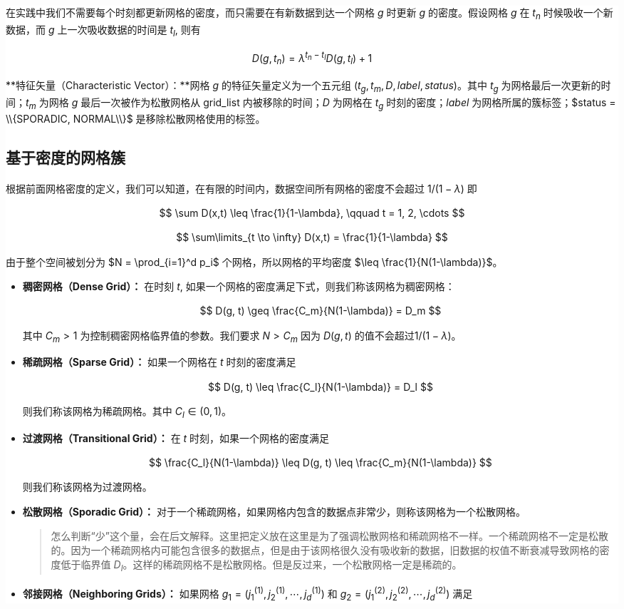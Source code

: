在实践中我们不需要每个时刻都更新网格的密度，而只需要在有新数据到达一个网格 $g$ 时更新  $g$ 的密度。假设网格 $g$ 在 $t_n$ 时候吸收一个新数据，而 $g$ 上一次吸收数据的时间是 $t_l$, 则有

$$
D(g, t_n) = \lambda^{t_n - t_l} D(g, t_l) + 1
$$

**特征矢量（Characteristic Vector）：**网格 $g$ 的特征矢量定义为一个五元组 $(t_g, t_m, D, label, status)$。其中 $t_g$ 为网格最后一次更新的时间；$t_m$ 为网格 $g$ 最后一次被作为松散网格从 grid_list 内被移除的时间；$D$ 为网格在 $t_g$ 时刻的密度；$label$ 为网格所属的簇标签；$status = \\{SPORADIC, NORMAL\\}$ 是移除松散网格使用的标签。

## 基于密度的网格簇

根据前面网格密度的定义，我们可以知道，在有限的时间内，数据空间所有网格的密度不会超过 $1/(1-\lambda)$ 即

$$
\sum D(x,t) \leq \frac{1}{1-\lambda}, \qquad t = 1, 2, \cdots
$$

$$
\sum\limits_{t \to \infty} D(x,t) = \frac{1}{1-\lambda}
$$

由于整个空间被划分为 $N = \prod_{i=1}^d p_i$ 个网格，所以网格的平均密度 $\leq \frac{1}{N(1-\lambda)}$。



- **稠密网格（Dense Grid）：** 在时刻 $t$, 如果一个网格的密度满足下式，则我们称该网格为稠密网格：

  $$
  D(g, t) \geq \frac{C_m}{N(1-\lambda)} = D_m
  $$

  其中 $C_m > 1$ 为控制稠密网格临界值的参数。我们要求 $N > C_m$ 因为 $D(g,t)$ 的值不会超过$1/(1-\lambda)$。 

- **稀疏网格（Sparse Grid）：** 如果一个网格在 $t$ 时刻的密度满足

  $$
  D(g, t) \leq \frac{C_l}{N(1-\lambda)} = D_l
  $$

  则我们称该网格为稀疏网格。其中 $C_l \in (0, 1)$。


- **过渡网格（Transitional Grid）：** 在 $t$ 时刻，如果一个网格的密度满足

  $$
  \frac{C_l}{N(1-\lambda)} \leq D(g, t) \leq \frac{C_m}{N(1-\lambda)} 
  $$

  则我们称该网格为过渡网格。
  
  
- **松散网格（Sporadic Grid）：** 对于一个稀疏网格，如果网格内包含的数据点非常少，则称该网格为一个松散网格。
  
  > 怎么判断“少”这个量，会在后文解释。这里把定义放在这里是为了强调松散网格和稀疏网格不一样。一个稀疏网格不一定是松散的。因为一个稀疏网格内可能包含很多的数据点，但是由于该网格很久没有吸收新的数据，旧数据的权值不断衰减导致网格的密度低于临界值 $D_l$。这样的稀疏网格不是松散网格。但是反过来，一个松散网格一定是稀疏的。



- **邻接网格（Neighboring Grids）：** 如果网格 $g_1 = (j_1^{(1)}, j_2^{(1)}, \cdots, j_d^{(1)} )$ 和 $g_2 = (j_1^{(2)}, j_2^{(2)}, \cdots, j_d^{(2)} )$ 满足

